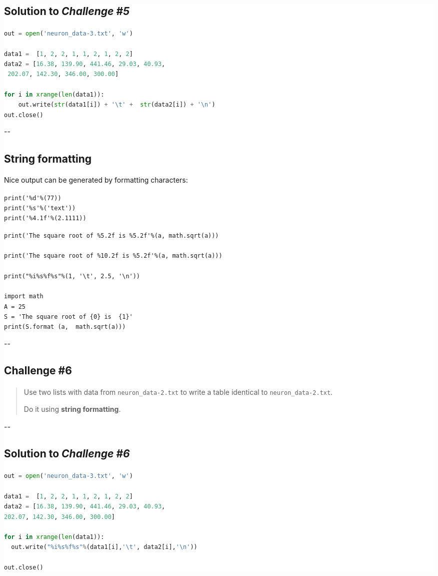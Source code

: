 ## Solution to *Challenge #5*

```python
out = open('neuron_data-3.txt', 'w')

data1 =  [1, 2, 2, 1, 1, 2, 1, 2, 2]
data2 = [16.38, 139.90, 441.46, 29.03, 40.93,
 202.07, 142.30, 346.00, 300.00]

for i in xrange(len(data1)):
    out.write(str(data1[i]) + '\t' +  str(data2[i]) + '\n')
out.close()
```

--

## String formatting

Nice output can be generated by formatting characters:

```
print('%d'%(77))
print('%s'%('text'))
print('%4.1f'%(2.1111))
```
```
print('The square root of %5.2f is %5.2f'%(a, math.sqrt(a)))

print('The square root of %10.2f is %5.2f'%(a, math.sqrt(a)))

print("%i%s%f%s"%(1, '\t', 2.5, '\n'))

import math
A = 25
S = 'The square root of {0} is  {1}'
print(S.format (a,  math.sqrt(a)))
```

--

##  **Challenge #6**

> Use two lists with data from `neuron_data-2.txt` to write a table identical to `neuron_data-2.txt`. 
>
> Do it using **string formatting**.

--

## Solution to *Challenge #6*
```python
out = open('neuron_data-3.txt', 'w')

data1 =  [1, 2, 2, 1, 1, 2, 1, 2, 2]
data2 = [16.38, 139.90, 441.46, 29.03, 40.93,
202.07, 142.30, 346.00, 300.00]

for i in xrange(len(data1)):
  out.write("%i%s%f%s"%(data1[i],'\t', data2[i],'\n'))

out.close()
```
